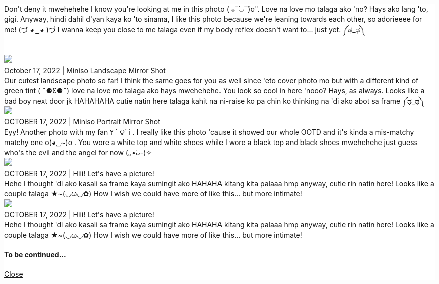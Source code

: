 <div class="hide">Don't deny it mwehehehe I know you're looking at me in this photo ( ๑‾̀◡‾́)σ". Love na love mo talaga ako 'no? Hays ako lang 'to, gigi. Anyway, hindi dahil d'yan kaya ko 'to sinama, I like this photo because we're leaning towards each other, so adorieeee for me! (づ ◕‿◕ )づ I wanna keep you close to me talaga even if my body reflex doesn't want to... just yet. ༼ಢ_ಢ༽</div></div>
<div id="beat"><br><br>
<div class="pic5"><img src="https://i.postimg.cc/pV5tW57t/Polish-20221102-181317447.png"></div>
<div class="special"><a href="https://i.postimg.cc/LsjrZ7PB/E.png" target="_blank">October 17, 2022 | Miniso Landscape Mirror Shot</a></div>
<div class="hide">Our cutest landscape photo so far! I think the same goes for you as well since 'eto cover photo mo but with a different kind of green tint ( ˶⚈Ɛ⚈˵) love na love mo talaga ako hays mwehehehe. You look so cool in here 'nooo? Hays, as always. Looks like a bad boy next door jk HAHAHAHA cutie natin here talaga kahit na ni-raise ko pa chin ko thinking na 'di ako abot sa frame ༼ಢ_ಢ༽ </div></div>
<div id="beat">
<div class="pic6"><img src="https://i.postimg.cc/ryN0C95q/Polish-20221102-183743891.png"></div>
<div class="special"><a href="https://i.postimg.cc/ydxPgrtf/Y.png" target="_blank">OCTOBER 17, 2022 | Miniso Portrait Mirror Shot</a></div>
<div class="hide">Eyy! Another photo with my fan ٢ ` ౪´ ì . I really like this photo 'cause it showed our whole OOTD and it's kinda a mis-matchy matchy one o(◕␣~)o . You wore a white top and white shoes while I wore a black top and black shoes mwehehehe just guess who's the evil and the angel for now (｡•̀ᴗ-)✧ </div></div>
<div id="beat">
<div class="pic7"><img src="https://i.postimg.cc/tg671dXQ/Polish-20221102-184054478.png"></div>
<div class="special"><a href="https://i.postimg.cc/tRsNS6r8/O.png" target="_blank">OCTOBER 17, 2022 | Hiii! Let's have a picture!</a></div>
<div class="hide">Hehe I thought 'di ako kasali sa frame kaya sumingit ako HAHAHA kitang kita palaaa hmp anyway, cutie rin natin here! Looks like a couple talaga ★~(◡ω◡✿) How I wish we could have more of like this... but more intimate! </div></div>
<div id="beat">
<div class="pic8"><img src="https://i.postimg.cc/YqS9NBpx/Polish-20221102-185513363.png"></div>
<div class="special"><a href="https://i.postimg.cc/zv3Sc3SJ/U.png" target="_blank">OCTOBER 17, 2022 | Hiii! Let's have a picture!</a></div>
<div class="hide">Hehe I thought 'di ako kasali sa frame kaya sumingit ako HAHAHA kitang kita palaaa hmp anyway, cutie rin natin here! Looks like a couple talaga ★~(◡ω◡✿) How I wish we could have more of like this... but more intimate! </div></div>
<div id="continue">
<h4>To be continued...</h4>
</div>
</div>
<a class="close" href="#">Close</a></div>
</div></div>
</div>
<div id="explore">
<div id="heart">
<a class="alrighty" href="#pop1"><i class="pe-7s-video"></i></a>
<a class="alrighty" href="#pop2"><i class="pe-7s-photo"></i></a>
</body>
</html>
